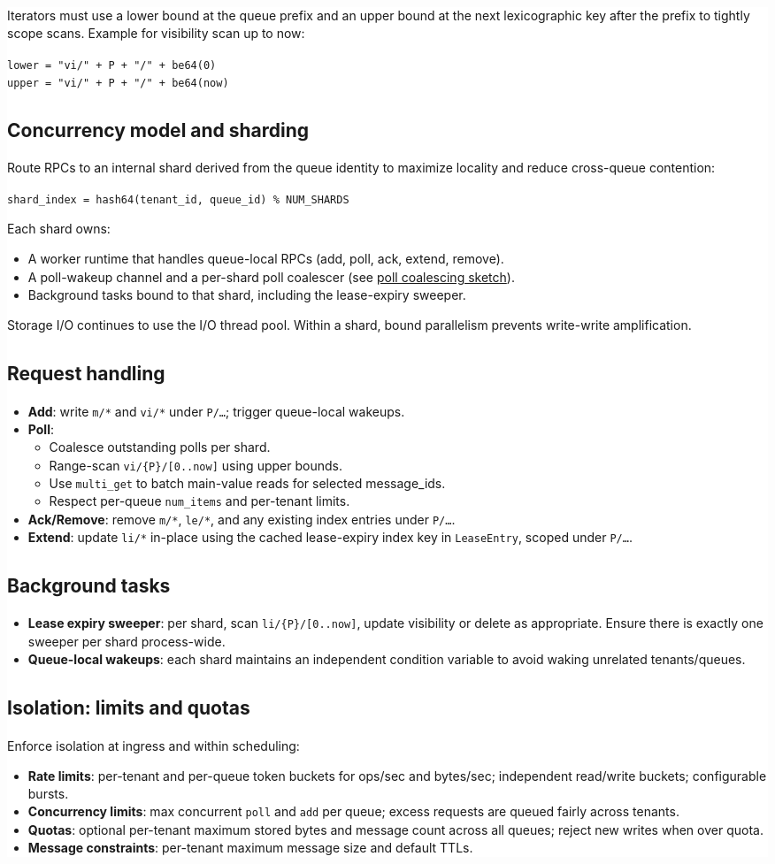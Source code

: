 Iterators must use a lower bound at the queue prefix and an upper bound at the next lexicographic key after the prefix to tightly scope scans. Example for visibility scan up to now:

```text
lower = "vi/" + P + "/" + be64(0)
upper = "vi/" + P + "/" + be64(now)
```

## Concurrency model and sharding

Route RPCs to an internal shard derived from the queue identity to maximize locality and reduce cross-queue contention:

```text
shard_index = hash64(tenant_id, queue_id) % NUM_SHARDS
```

Each shard owns:
- A worker runtime that handles queue-local RPCs (add, poll, ack, extend, remove).
- A poll-wakeup channel and a per-shard poll coalescer (see [poll coalescing sketch](./poll_coalescing_sketch.md)).
- Background tasks bound to that shard, including the lease-expiry sweeper.

Storage I/O continues to use the I/O thread pool. Within a shard, bound parallelism prevents write-write amplification.

## Request handling

- **Add**: write `m/*` and `vi/*` under `P/…`; trigger queue-local wakeups.
- **Poll**:
  - Coalesce outstanding polls per shard.
  - Range-scan `vi/{P}/[0..now]` using upper bounds.
  - Use `multi_get` to batch main-value reads for selected message_ids.
  - Respect per-queue `num_items` and per-tenant limits.
- **Ack/Remove**: remove `m/*`, `le/*`, and any existing index entries under `P/…`.
- **Extend**: update `li/*` in-place using the cached lease-expiry index key in `LeaseEntry`, scoped under `P/…`.

## Background tasks

- **Lease expiry sweeper**: per shard, scan `li/{P}/[0..now]`, update visibility or delete as appropriate. Ensure there is exactly one sweeper per shard process-wide.
- **Queue-local wakeups**: each shard maintains an independent condition variable to avoid waking unrelated tenants/queues.

## Isolation: limits and quotas

Enforce isolation at ingress and within scheduling:

- **Rate limits**: per-tenant and per-queue token buckets for ops/sec and bytes/sec; independent read/write buckets; configurable bursts.
- **Concurrency limits**: max concurrent `poll` and `add` per queue; excess requests are queued fairly across tenants.
- **Quotas**: optional per-tenant maximum stored bytes and message count across all queues; reject new writes when over quota.
- **Message constraints**: per-tenant maximum message size and default TTLs.

